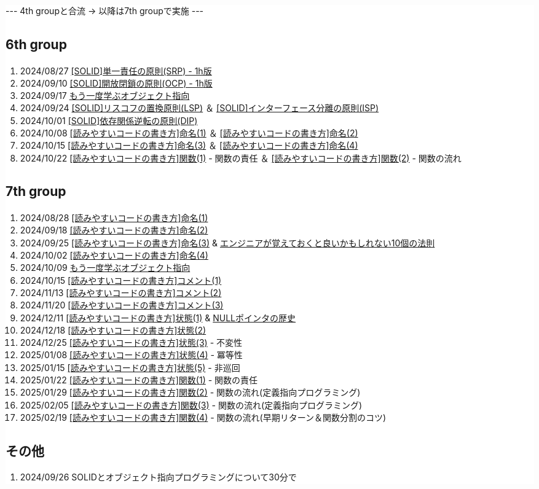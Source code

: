 --- 4th groupと合流 → 以降は7th groupで実施 ---

## 6th group



1. 2024/08/27 [[SOLID]単一責任の原則(SRP) - 1h版](02-practical/01-solid-srp-1h.md)
2. 2024/09/10 [[SOLID]開放閉鎖の原則(OCP) - 1h版](02-practical/02-solid-ocp-1h.md)
3. 2024/09/17 [もう一度学ぶオブジェクト指向](01-basics/22-objectoriented.md)
4. 2024/09/24 [[SOLID]リスコフの置換原則(LSP)](02-practical/03-solid-lsp.md) ＆ [[SOLID]インターフェース分離の原則(ISP)](02-practical/04-solid-isp.md)
5. 2024/10/01 [[SOLID]依存関係逆転の原則(DIP)](02-practical/05-solid-dip.md)
6. 2024/10/08 [[読みやすいコードの書き方]命名(1)](02-practical/12-naming_1.md) ＆ [[読みやすいコードの書き方]命名(2)](02-practical/13-naming_2.md)
7. 2024/10/15 [[読みやすいコードの書き方]命名(3)](02-practical/14-naming_3.md) ＆ [[読みやすいコードの書き方]命名(4)](02-practical/15-naming_4.md)
8. 2024/10/22 [[読みやすいコードの書き方]関数(1)](02-practical/25-function_1.md) - 関数の責任 ＆ [[読みやすいコードの書き方]関数(2)](02-practical/26-function_2.md) - 関数の流れ

## 7th group



1. 2024/08/28 [[読みやすいコードの書き方]命名(1)](02-practical/12-naming_1.md)
2. 2024/09/18 [[読みやすいコードの書き方]命名(2)](02-practical/13-naming_2.md)
3. 2024/09/25 [[読みやすいコードの書き方]命名(3)](02-practical/14-naming_3.md) & [エンジニアが覚えておくと良いかもしれない10個の法則](10-humor\12-ten_engineers_laws.md)
4. 2024/10/02 [[読みやすいコードの書き方]命名(4)](02-practical/15-naming_4.md)
5. 2024/10/09 [もう一度学ぶオブジェクト指向](01-basics/22-objectoriented.md)
6. 2024/10/15 [[読みやすいコードの書き方]コメント(1)](02-practical/16-comment_1.md)
7. 2024/11/13 [[読みやすいコードの書き方]コメント(2)](02-practical/18-comment_2.md)
8. 2024/11/20 [[読みやすいコードの書き方]コメント(3)](02-practical/19-comment_3.md)
9. 2024/12/11 [[読みやすいコードの書き方]状態(1)](02-practical/20-state_1.md) & [NULLポインタの歴史](09-techniques\03-history_of_nullptr.md)
10. 2024/12/18 [[読みやすいコードの書き方]状態(2)](02-practical/21-state_2.md)
11. 2024/12/25 [[読みやすいコードの書き方]状態(3️)](02-practical/22-state_3.md) - 不変性
12. 2025/01/08 [[読みやすいコードの書き方]状態(4)](02-practical/23-state_4.md) - 冪等性
13. 2025/01/15 [[読みやすいコードの書き方]状態(5)](02-practical/24-state_5.md) - 非巡回
14. 2025/01/22 [[読みやすいコードの書き方]関数(1)](02-practical/25-function_1.md) - 関数の責任
15. 2025/01/29 [[読みやすいコードの書き方]関数(2)](02-practical/26-function_2.md) - 関数の流れ(定義指向プログラミング)
16. 2025/02/05 [[読みやすいコードの書き方]関数(3)](02-practical/27-function_3.md) - 関数の流れ(定義指向プログラミング)
17. 2025/02/19 [[読みやすいコードの書き方]関数(4)](02-practical/28-function_4.md) - 関数の流れ(早期リターン＆関数分割のコツ)

## その他

1. 2024/09/26 SOLIDとオブジェクト指向プログラミングについて30分で 
